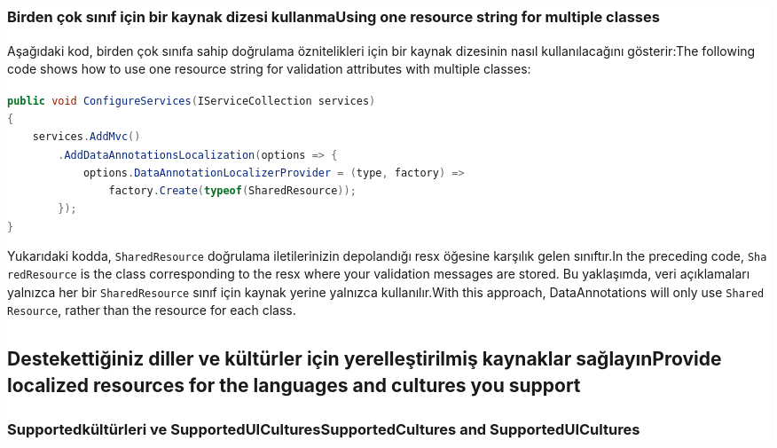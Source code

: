 <a name="one-resource-string-multiple-classes"></a>

### <a name="using-one-resource-string-for-multiple-classes"></a><span data-ttu-id="d4ac6-163">Birden çok sınıf için bir kaynak dizesi kullanma</span><span class="sxs-lookup"><span data-stu-id="d4ac6-163">Using one resource string for multiple classes</span></span>

<span data-ttu-id="d4ac6-164">Aşağıdaki kod, birden çok sınıfa sahip doğrulama öznitelikleri için bir kaynak dizesinin nasıl kullanılacağını gösterir:</span><span class="sxs-lookup"><span data-stu-id="d4ac6-164">The following code shows how to use one resource string for validation attributes with multiple classes:</span></span>

```csharp
public void ConfigureServices(IServiceCollection services)
{
    services.AddMvc()
        .AddDataAnnotationsLocalization(options => {
            options.DataAnnotationLocalizerProvider = (type, factory) =>
                factory.Create(typeof(SharedResource));
        });
}
```

<span data-ttu-id="d4ac6-165">Yukarıdaki kodda, `SharedResource` doğrulama iletilerinizin depolandığı resx öğesine karşılık gelen sınıftır.</span><span class="sxs-lookup"><span data-stu-id="d4ac6-165">In the preceding code, `SharedResource` is the class corresponding to the resx where your validation messages are stored.</span></span> <span data-ttu-id="d4ac6-166">Bu yaklaşımda, veri açıklamaları yalnızca her bir `SharedResource` sınıf için kaynak yerine yalnızca kullanılır.</span><span class="sxs-lookup"><span data-stu-id="d4ac6-166">With this approach, DataAnnotations will only use `SharedResource`, rather than the resource for each class.</span></span>

## <a name="provide-localized-resources-for-the-languages-and-cultures-you-support"></a><span data-ttu-id="d4ac6-167">Destekettiğiniz diller ve kültürler için yerelleştirilmiş kaynaklar sağlayın</span><span class="sxs-lookup"><span data-stu-id="d4ac6-167">Provide localized resources for the languages and cultures you support</span></span>

### <a name="supportedcultures-and-supporteduicultures"></a><span data-ttu-id="d4ac6-168">Supportedkültürleri ve SupportedUICultures</span><span class="sxs-lookup"><span data-stu-id="d4ac6-168">SupportedCultures and SupportedUICultures</span></span>
